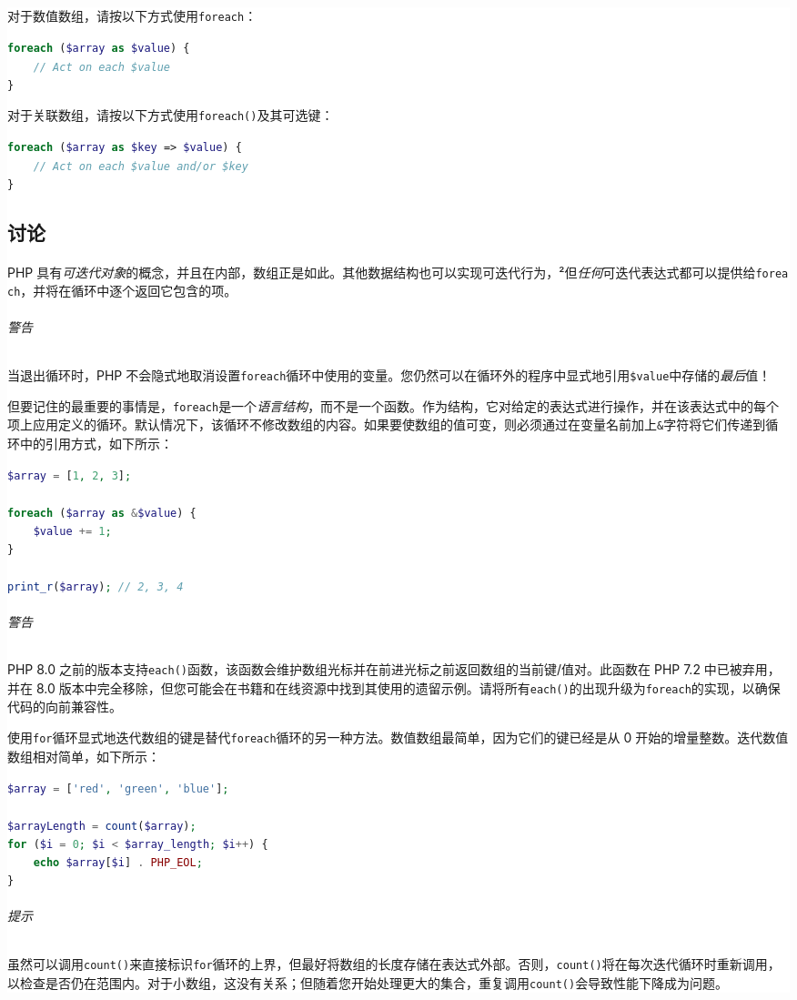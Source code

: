 对于数值数组，请按以下方式使用`foreach`：

```php
foreach ($array as $value) {
    // Act on each $value
}
```

对于关联数组，请按以下方式使用`foreach()`及其可选键：

```php
foreach ($array as $key => $value) {
    // Act on each $value and/or $key
}
```

## 讨论

PHP 具有*可迭代对象*的概念，并且在内部，数组正是如此。其他数据结构也可以实现可迭代行为，²但*任何*可迭代表达式都可以提供给`foreach`，并将在循环中逐个返回它包含的项。

###### 警告

当退出循环时，PHP 不会隐式地取消设置`foreach`循环中使用的变量。您仍然可以在循环外的程序中显式地引用`$value`中存储的*最后*值！

但要记住的最重要的事情是，`foreach`是一个*语言结构*，而不是一个函数。作为结构，它对给定的表达式进行操作，并在该表达式中的每个项上应用定义的循环。默认情况下，该循环不修改数组的内容。如果要使数组的值可变，则必须通过在变量名前加上`&`字符将它们传递到循环中的引用方式，如下所示：

```php
$array = [1, 2, 3];

foreach ($array as &$value) {
    $value += 1;
}

print_r($array); // 2, 3, 4
```

###### 警告

PHP 8.0 之前的版本支持`each()`函数，该函数会维护数组光标并在前进光标之前返回数组的当前键/值对。此函数在 PHP 7.2 中已被弃用，并在 8.0 版本中完全移除，但您可能会在书籍和在线资源中找到其使用的遗留示例。请将所有`each()`的出现升级为`foreach`的实现，以确保代码的向前兼容性。

使用`for`循环显式地迭代数组的键是替代`foreach`循环的另一种方法。数值数组最简单，因为它们的键已经是从 0 开始的增量整数。迭代数值数组相对简单，如下所示：

```php
$array = ['red', 'green', 'blue'];

$arrayLength = count($array);
for ($i = 0; $i < $array_length; $i++) {
    echo $array[$i] . PHP_EOL;
}
```

###### 提示

虽然可以调用`count()`来直接标识`for`循环的上界，但最好将数组的长度存储在表达式外部。否则，`count()`将在每次迭代循环时重新调用，以检查是否仍在范围内。对于小数组，这没有关系；但随着您开始处理更大的集合，重复调用`count()`会导致性能下降成为问题。
